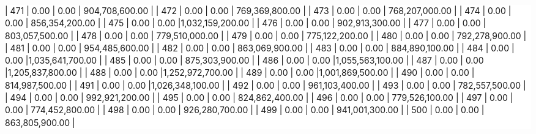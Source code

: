 |             471 |            0.00 |            0.00 |  904,708,600.00 |
|             472 |            0.00 |            0.00 |  769,369,800.00 |
|             473 |            0.00 |            0.00 |  768,207,000.00 |
|             474 |            0.00 |            0.00 |  856,354,200.00 |
|             475 |            0.00 |            0.00 |1,032,159,200.00 |
|             476 |            0.00 |            0.00 |  902,913,300.00 |
|             477 |            0.00 |            0.00 |  803,057,500.00 |
|             478 |            0.00 |            0.00 |  779,510,000.00 |
|             479 |            0.00 |            0.00 |  775,122,200.00 |
|             480 |            0.00 |            0.00 |  792,278,900.00 |
|             481 |            0.00 |            0.00 |  954,485,600.00 |
|             482 |            0.00 |            0.00 |  863,069,900.00 |
|             483 |            0.00 |            0.00 |  884,890,100.00 |
|             484 |            0.00 |            0.00 |1,035,641,700.00 |
|             485 |            0.00 |            0.00 |  875,303,900.00 |
|             486 |            0.00 |            0.00 |1,055,563,100.00 |
|             487 |            0.00 |            0.00 |1,205,837,800.00 |
|             488 |            0.00 |            0.00 |1,252,972,700.00 |
|             489 |            0.00 |            0.00 |1,001,869,500.00 |
|             490 |            0.00 |            0.00 |  814,987,500.00 |
|             491 |            0.00 |            0.00 |1,026,348,100.00 |
|             492 |            0.00 |            0.00 |  961,103,400.00 |
|             493 |            0.00 |            0.00 |  782,557,500.00 |
|             494 |            0.00 |            0.00 |  992,921,200.00 |
|             495 |            0.00 |            0.00 |  824,862,400.00 |
|             496 |            0.00 |            0.00 |  779,526,100.00 |
|             497 |            0.00 |            0.00 |  774,452,800.00 |
|             498 |            0.00 |            0.00 |  926,280,700.00 |
|             499 |            0.00 |            0.00 |  941,001,300.00 |
|             500 |            0.00 |            0.00 |  863,805,900.00 |
